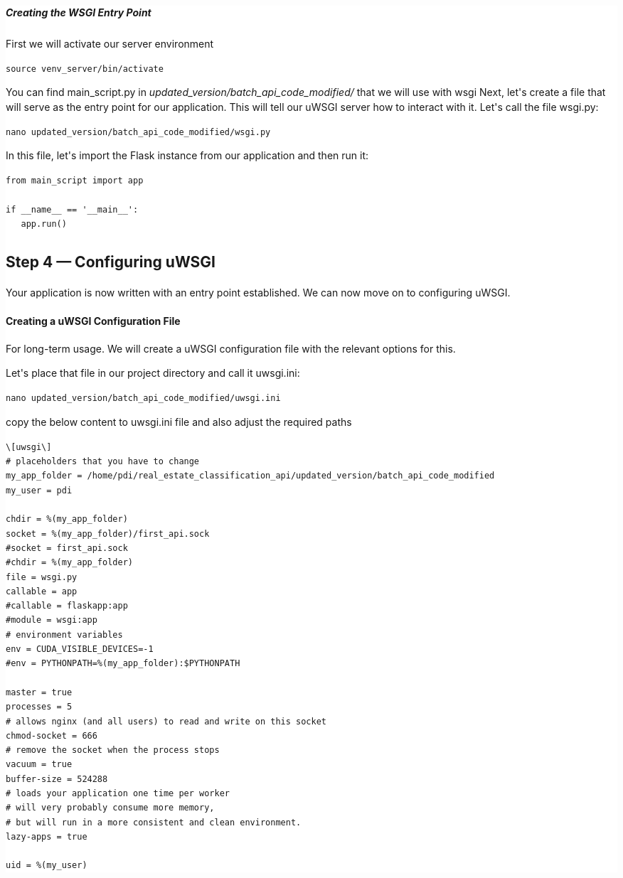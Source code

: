 ##### Creating the WSGI Entry Point
First we will activate our server environment
```
source venv_server/bin/activate
```
You can find main_script.py in  *updated_version/batch_api_code_modified/* that we will use with wsgi
Next, let's create a file that will serve as the entry point for our application. This will tell our uWSGI server how to interact with it.
Let's call the file wsgi.py:
```
nano updated_version/batch_api_code_modified/wsgi.py 
```
In this file, let's import the Flask instance from our application and then run it:
```
from main_script import app

if __name__ == '__main__':
   app.run()

```

## Step 4 — Configuring uWSGI
Your application is now written with an entry point established. We can now move on to configuring uWSGI.

#### Creating a uWSGI Configuration File
For long-term usage. We will create a uWSGI configuration file with the relevant options for this.

Let's place that file in our project directory and call it uwsgi.ini:
```
nano updated_version/batch_api_code_modified/uwsgi.ini
```
copy the below content to uwsgi.ini file and also adjust the required paths 
```
\[uwsgi\]
# placeholders that you have to change
my_app_folder = /home/pdi/real_estate_classification_api/updated_version/batch_api_code_modified
my_user = pdi

chdir = %(my_app_folder)
socket = %(my_app_folder)/first_api.sock
#socket = first_api.sock
#chdir = %(my_app_folder)
file = wsgi.py
callable = app
#callable = flaskapp:app
#module = wsgi:app
# environment variables
env = CUDA_VISIBLE_DEVICES=-1
#env = PYTHONPATH=%(my_app_folder):$PYTHONPATH

master = true
processes = 5
# allows nginx (and all users) to read and write on this socket
chmod-socket = 666
# remove the socket when the process stops
vacuum = true
buffer-size = 524288
# loads your application one time per worker
# will very probably consume more memory,
# but will run in a more consistent and clean environment.
lazy-apps = true

uid = %(my_user)
```